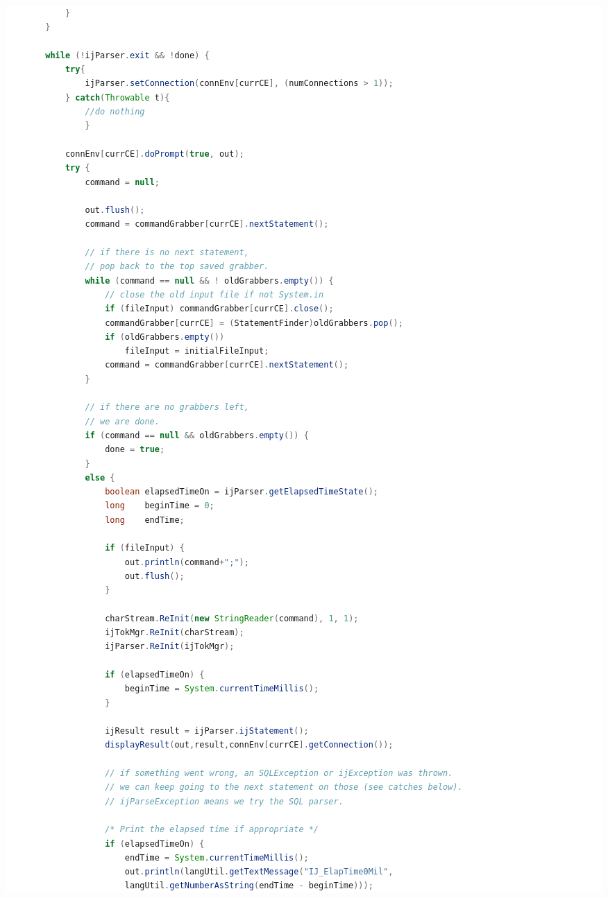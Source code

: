 ```java
      		}
    	}

		while (!ijParser.exit && !done) {
			try{
				ijParser.setConnection(connEnv[currCE], (numConnections > 1));
			} catch(Throwable t){
				//do nothing
				}

			connEnv[currCE].doPrompt(true, out);
   			try {
				command = null;

				out.flush();
				command = commandGrabber[currCE].nextStatement();

				// if there is no next statement,
				// pop back to the top saved grabber.
				while (command == null && ! oldGrabbers.empty()) {
					// close the old input file if not System.in
					if (fileInput) commandGrabber[currCE].close();
					commandGrabber[currCE] = (StatementFinder)oldGrabbers.pop();
					if (oldGrabbers.empty())
						fileInput = initialFileInput;
					command = commandGrabber[currCE].nextStatement();
				}

				// if there are no grabbers left,
				// we are done.
				if (command == null && oldGrabbers.empty()) {
					done = true;
				}
				else {
					boolean	elapsedTimeOn = ijParser.getElapsedTimeState();
					long	beginTime = 0;
					long	endTime;

					if (fileInput) {
						out.println(command+";");
						out.flush();
					}

					charStream.ReInit(new StringReader(command), 1, 1);
					ijTokMgr.ReInit(charStream);
					ijParser.ReInit(ijTokMgr);

					if (elapsedTimeOn) {
						beginTime = System.currentTimeMillis();
					}

					ijResult result = ijParser.ijStatement();
					displayResult(out,result,connEnv[currCE].getConnection());

					// if something went wrong, an SQLException or ijException was thrown.
					// we can keep going to the next statement on those (see catches below).
					// ijParseException means we try the SQL parser.

					/* Print the elapsed time if appropriate */
					if (elapsedTimeOn) {
						endTime = System.currentTimeMillis();
						out.println(langUtil.getTextMessage("IJ_ElapTime0Mil", 
						langUtil.getNumberAsString(endTime - beginTime)));
```